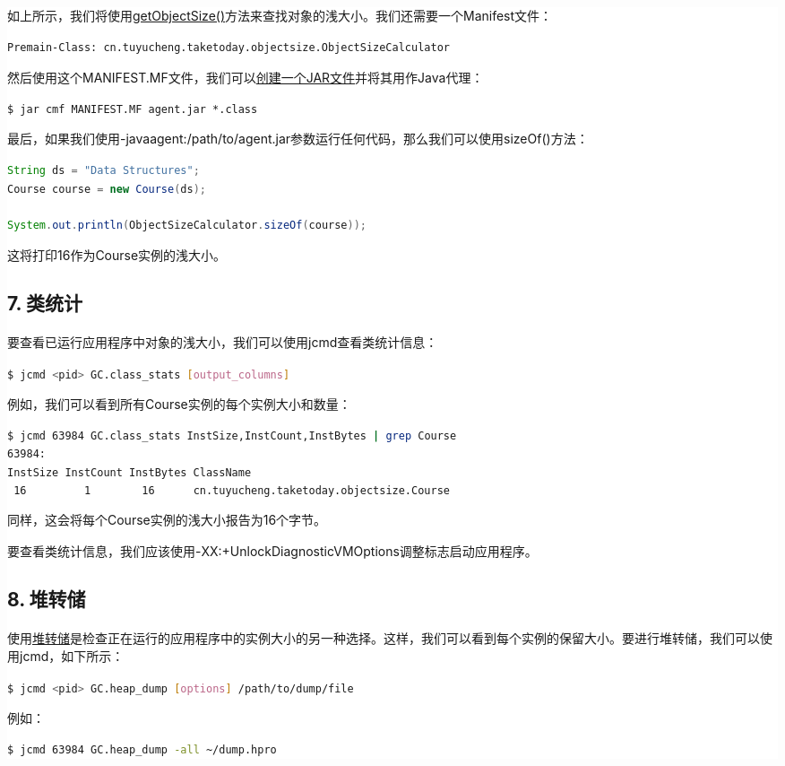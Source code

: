 如上所示，我们将使用[getObjectSize()](https://docs.oracle.com/en/java/javase/11/docs/api/java.instrument/java/lang/instrument/Instrumentation.html#getObjectSize(java.lang.Object))方法来查找对象的浅大小。我们还需要一个Manifest文件：

```manifest
Premain-Class: cn.tuyucheng.taketoday.objectsize.ObjectSizeCalculator
```

然后使用这个MANIFEST.MF文件，我们可以[创建一个JAR文件](https://www.baeldung.com/java-create-jar)并将其用作Java代理：

```shell
$ jar cmf MANIFEST.MF agent.jar *.class
```

最后，如果我们使用-javaagent:/path/to/agent.jar参数运行任何代码，那么我们可以使用sizeOf()方法：

```java
String ds = "Data Structures";
Course course = new Course(ds);

System.out.println(ObjectSizeCalculator.sizeOf(course));
```

这将打印16作为Course实例的浅大小。

## 7. 类统计

要查看已运行应用程序中对象的浅大小，我们可以使用jcmd查看类统计信息：

```bash
$ jcmd <pid> GC.class_stats [output_columns]
```

例如，我们可以看到所有Course实例的每个实例大小和数量：

```bash
$ jcmd 63984 GC.class_stats InstSize,InstCount,InstBytes | grep Course 
63984:
InstSize InstCount InstBytes ClassName
 16         1        16      cn.tuyucheng.taketoday.objectsize.Course
```

同样，这会将每个Course实例的浅大小报告为16个字节。

要查看类统计信息，我们应该使用-XX:+UnlockDiagnosticVMOptions调整标志启动应用程序。

## 8. 堆转储

使用[堆转储](https://www.baeldung.com/java-heap-dump-capture)是检查正在运行的应用程序中的实例大小的另一种选择。这样，我们可以看到每个实例的保留大小。要进行堆转储，我们可以使用jcmd，如下所示：

```bash
$ jcmd <pid> GC.heap_dump [options] /path/to/dump/file
```

例如：

```bash
$ jcmd 63984 GC.heap_dump -all ~/dump.hpro
```
